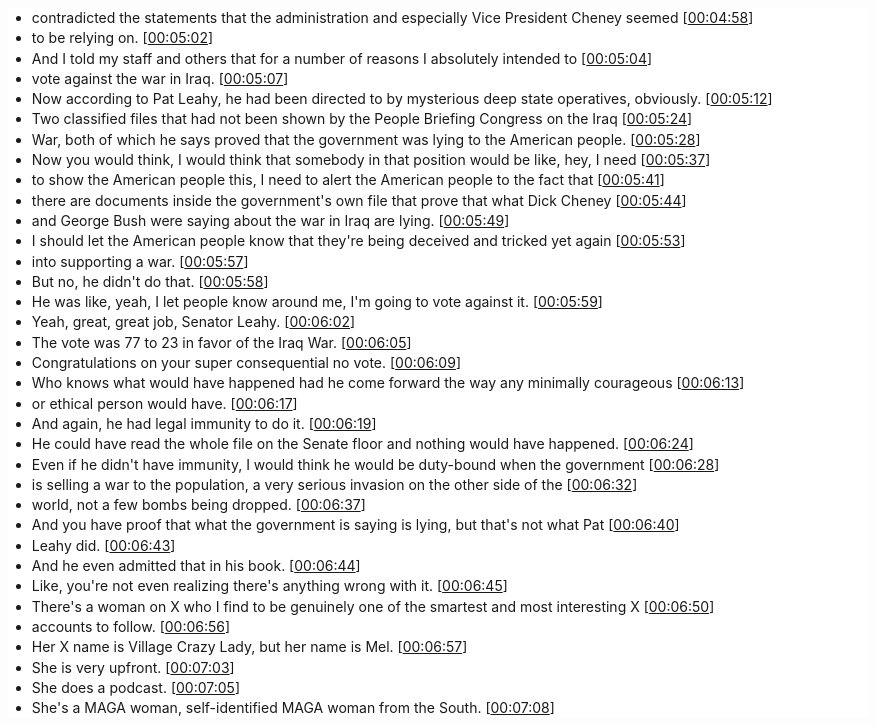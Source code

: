 *  contradicted the statements that the administration and especially Vice President Cheney seemed [[00:04:58](https://www.youtube.com/watch?v=haBxY-7VsXs&t=298.38s)]
*  to be relying on. [[00:05:02](https://www.youtube.com/watch?v=haBxY-7VsXs&t=302.18s)]
*  And I told my staff and others that for a number of reasons I absolutely intended to [[00:05:04](https://www.youtube.com/watch?v=haBxY-7VsXs&t=304.28s)]
*  vote against the war in Iraq. [[00:05:07](https://www.youtube.com/watch?v=haBxY-7VsXs&t=307.84s)]
*  Now according to Pat Leahy, he had been directed to by mysterious deep state operatives, obviously. [[00:05:12](https://www.youtube.com/watch?v=haBxY-7VsXs&t=312.79999999999995s)]
*  Two classified files that had not been shown by the People Briefing Congress on the Iraq [[00:05:24](https://www.youtube.com/watch?v=haBxY-7VsXs&t=324.23999999999995s)]
*  War, both of which he says proved that the government was lying to the American people. [[00:05:28](https://www.youtube.com/watch?v=haBxY-7VsXs&t=328.84s)]
*  Now you would think, I would think that somebody in that position would be like, hey, I need [[00:05:37](https://www.youtube.com/watch?v=haBxY-7VsXs&t=337.44s)]
*  to show the American people this, I need to alert the American people to the fact that [[00:05:41](https://www.youtube.com/watch?v=haBxY-7VsXs&t=341.02s)]
*  there are documents inside the government's own file that prove that what Dick Cheney [[00:05:44](https://www.youtube.com/watch?v=haBxY-7VsXs&t=344.71999999999997s)]
*  and George Bush were saying about the war in Iraq are lying. [[00:05:49](https://www.youtube.com/watch?v=haBxY-7VsXs&t=349.91999999999996s)]
*  I should let the American people know that they're being deceived and tricked yet again [[00:05:53](https://www.youtube.com/watch?v=haBxY-7VsXs&t=353.35999999999996s)]
*  into supporting a war. [[00:05:57](https://www.youtube.com/watch?v=haBxY-7VsXs&t=357.23999999999995s)]
*  But no, he didn't do that. [[00:05:58](https://www.youtube.com/watch?v=haBxY-7VsXs&t=358.56s)]
*  He was like, yeah, I let people know around me, I'm going to vote against it. [[00:05:59](https://www.youtube.com/watch?v=haBxY-7VsXs&t=359.56s)]
*  Yeah, great, great job, Senator Leahy. [[00:06:02](https://www.youtube.com/watch?v=haBxY-7VsXs&t=362.88s)]
*  The vote was 77 to 23 in favor of the Iraq War. [[00:06:05](https://www.youtube.com/watch?v=haBxY-7VsXs&t=365.04s)]
*  Congratulations on your super consequential no vote. [[00:06:09](https://www.youtube.com/watch?v=haBxY-7VsXs&t=369.72s)]
*  Who knows what would have happened had he come forward the way any minimally courageous [[00:06:13](https://www.youtube.com/watch?v=haBxY-7VsXs&t=373.24s)]
*  or ethical person would have. [[00:06:17](https://www.youtube.com/watch?v=haBxY-7VsXs&t=377.92s)]
*  And again, he had legal immunity to do it. [[00:06:19](https://www.youtube.com/watch?v=haBxY-7VsXs&t=379.72s)]
*  He could have read the whole file on the Senate floor and nothing would have happened. [[00:06:24](https://www.youtube.com/watch?v=haBxY-7VsXs&t=384.20000000000005s)]
*  Even if he didn't have immunity, I would think he would be duty-bound when the government [[00:06:28](https://www.youtube.com/watch?v=haBxY-7VsXs&t=388.48s)]
*  is selling a war to the population, a very serious invasion on the other side of the [[00:06:32](https://www.youtube.com/watch?v=haBxY-7VsXs&t=392.44s)]
*  world, not a few bombs being dropped. [[00:06:37](https://www.youtube.com/watch?v=haBxY-7VsXs&t=397.64s)]
*  And you have proof that what the government is saying is lying, but that's not what Pat [[00:06:40](https://www.youtube.com/watch?v=haBxY-7VsXs&t=400.52s)]
*  Leahy did. [[00:06:43](https://www.youtube.com/watch?v=haBxY-7VsXs&t=403.2s)]
*  And he even admitted that in his book. [[00:06:44](https://www.youtube.com/watch?v=haBxY-7VsXs&t=404.2s)]
*  Like, you're not even realizing there's anything wrong with it. [[00:06:45](https://www.youtube.com/watch?v=haBxY-7VsXs&t=405.92s)]
*  There's a woman on X who I find to be genuinely one of the smartest and most interesting X [[00:06:50](https://www.youtube.com/watch?v=haBxY-7VsXs&t=410.48s)]
*  accounts to follow. [[00:06:56](https://www.youtube.com/watch?v=haBxY-7VsXs&t=416.56s)]
*  Her X name is Village Crazy Lady, but her name is Mel. [[00:06:57](https://www.youtube.com/watch?v=haBxY-7VsXs&t=417.84s)]
*  She is very upfront. [[00:07:03](https://www.youtube.com/watch?v=haBxY-7VsXs&t=423.56s)]
*  She does a podcast. [[00:07:05](https://www.youtube.com/watch?v=haBxY-7VsXs&t=425.88s)]
*  She's a MAGA woman, self-identified MAGA woman from the South. [[00:07:08](https://www.youtube.com/watch?v=haBxY-7VsXs&t=428.0s)]